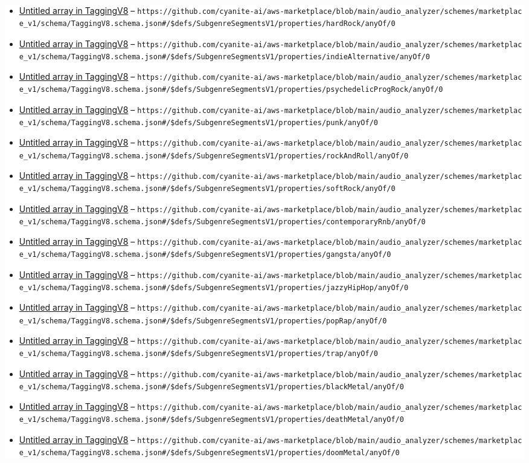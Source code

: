 * [Untitled array in TaggingV8](./taggingv8-defs-subgenresegmentsv1-properties-hardrock-anyof-0.md) – `https://github.com/cyanite-ai/aws-marketplace/blob/main/audio_analyzer/schemes/marketplace_v1/schema/TaggingV8.schema.json#/$defs/SubgenreSegmentsV1/properties/hardRock/anyOf/0`

* [Untitled array in TaggingV8](./taggingv8-defs-subgenresegmentsv1-properties-indiealternative-anyof-0.md) – `https://github.com/cyanite-ai/aws-marketplace/blob/main/audio_analyzer/schemes/marketplace_v1/schema/TaggingV8.schema.json#/$defs/SubgenreSegmentsV1/properties/indieAlternative/anyOf/0`

* [Untitled array in TaggingV8](./taggingv8-defs-subgenresegmentsv1-properties-psychedelicprogrock-anyof-0.md) – `https://github.com/cyanite-ai/aws-marketplace/blob/main/audio_analyzer/schemes/marketplace_v1/schema/TaggingV8.schema.json#/$defs/SubgenreSegmentsV1/properties/psychedelicProgRock/anyOf/0`

* [Untitled array in TaggingV8](./taggingv8-defs-subgenresegmentsv1-properties-punk-anyof-0.md) – `https://github.com/cyanite-ai/aws-marketplace/blob/main/audio_analyzer/schemes/marketplace_v1/schema/TaggingV8.schema.json#/$defs/SubgenreSegmentsV1/properties/punk/anyOf/0`

* [Untitled array in TaggingV8](./taggingv8-defs-subgenresegmentsv1-properties-rockandroll-anyof-0.md) – `https://github.com/cyanite-ai/aws-marketplace/blob/main/audio_analyzer/schemes/marketplace_v1/schema/TaggingV8.schema.json#/$defs/SubgenreSegmentsV1/properties/rockAndRoll/anyOf/0`

* [Untitled array in TaggingV8](./taggingv8-defs-subgenresegmentsv1-properties-softrock-anyof-0.md) – `https://github.com/cyanite-ai/aws-marketplace/blob/main/audio_analyzer/schemes/marketplace_v1/schema/TaggingV8.schema.json#/$defs/SubgenreSegmentsV1/properties/softRock/anyOf/0`

* [Untitled array in TaggingV8](./taggingv8-defs-subgenresegmentsv1-properties-contemporaryrnb-anyof-0.md) – `https://github.com/cyanite-ai/aws-marketplace/blob/main/audio_analyzer/schemes/marketplace_v1/schema/TaggingV8.schema.json#/$defs/SubgenreSegmentsV1/properties/contemporaryRnb/anyOf/0`

* [Untitled array in TaggingV8](./taggingv8-defs-subgenresegmentsv1-properties-gangsta-anyof-0.md) – `https://github.com/cyanite-ai/aws-marketplace/blob/main/audio_analyzer/schemes/marketplace_v1/schema/TaggingV8.schema.json#/$defs/SubgenreSegmentsV1/properties/gangsta/anyOf/0`

* [Untitled array in TaggingV8](./taggingv8-defs-subgenresegmentsv1-properties-jazzyhiphop-anyof-0.md) – `https://github.com/cyanite-ai/aws-marketplace/blob/main/audio_analyzer/schemes/marketplace_v1/schema/TaggingV8.schema.json#/$defs/SubgenreSegmentsV1/properties/jazzyHipHop/anyOf/0`

* [Untitled array in TaggingV8](./taggingv8-defs-subgenresegmentsv1-properties-poprap-anyof-0.md) – `https://github.com/cyanite-ai/aws-marketplace/blob/main/audio_analyzer/schemes/marketplace_v1/schema/TaggingV8.schema.json#/$defs/SubgenreSegmentsV1/properties/popRap/anyOf/0`

* [Untitled array in TaggingV8](./taggingv8-defs-subgenresegmentsv1-properties-trap-anyof-0.md) – `https://github.com/cyanite-ai/aws-marketplace/blob/main/audio_analyzer/schemes/marketplace_v1/schema/TaggingV8.schema.json#/$defs/SubgenreSegmentsV1/properties/trap/anyOf/0`

* [Untitled array in TaggingV8](./taggingv8-defs-subgenresegmentsv1-properties-blackmetal-anyof-0.md) – `https://github.com/cyanite-ai/aws-marketplace/blob/main/audio_analyzer/schemes/marketplace_v1/schema/TaggingV8.schema.json#/$defs/SubgenreSegmentsV1/properties/blackMetal/anyOf/0`

* [Untitled array in TaggingV8](./taggingv8-defs-subgenresegmentsv1-properties-deathmetal-anyof-0.md) – `https://github.com/cyanite-ai/aws-marketplace/blob/main/audio_analyzer/schemes/marketplace_v1/schema/TaggingV8.schema.json#/$defs/SubgenreSegmentsV1/properties/deathMetal/anyOf/0`

* [Untitled array in TaggingV8](./taggingv8-defs-subgenresegmentsv1-properties-doommetal-anyof-0.md) – `https://github.com/cyanite-ai/aws-marketplace/blob/main/audio_analyzer/schemes/marketplace_v1/schema/TaggingV8.schema.json#/$defs/SubgenreSegmentsV1/properties/doomMetal/anyOf/0`
